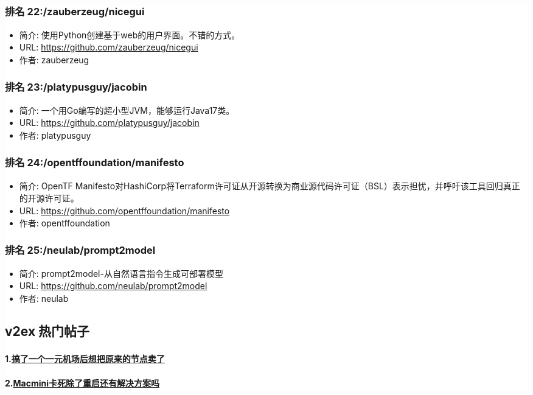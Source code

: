### 排名 22:/zauberzeug/nicegui
- 简介: 使用Python创建基于web的用户界面。不错的方式。
- URL: https://github.com/zauberzeug/nicegui
- 作者: zauberzeug 

### 排名 23:/platypusguy/jacobin
- 简介: 一个用Go编写的超小型JVM，能够运行Java17类。
- URL: https://github.com/platypusguy/jacobin
- 作者: platypusguy 

### 排名 24:/opentffoundation/manifesto
- 简介: OpenTF Manifesto对HashiCorp将Terraform许可证从开源转换为商业源代码许可证（BSL）表示担忧，并呼吁该工具回归真正的开源许可证。
- URL: https://github.com/opentffoundation/manifesto
- 作者: opentffoundation 

### 排名 25:/neulab/prompt2model
- 简介: prompt2model-从自然语言指令生成可部署模型
- URL: https://github.com/neulab/prompt2model
- 作者: neulab 

## v2ex 热门帖子

#### 1.[搞了一个一元机场后想把原来的节点卖了](https://www.v2ex.com/t/968583#reply5)
#### 2.[Macmini卡死除了重启还有解决方案吗](https://www.v2ex.com/t/968584#reply0)
